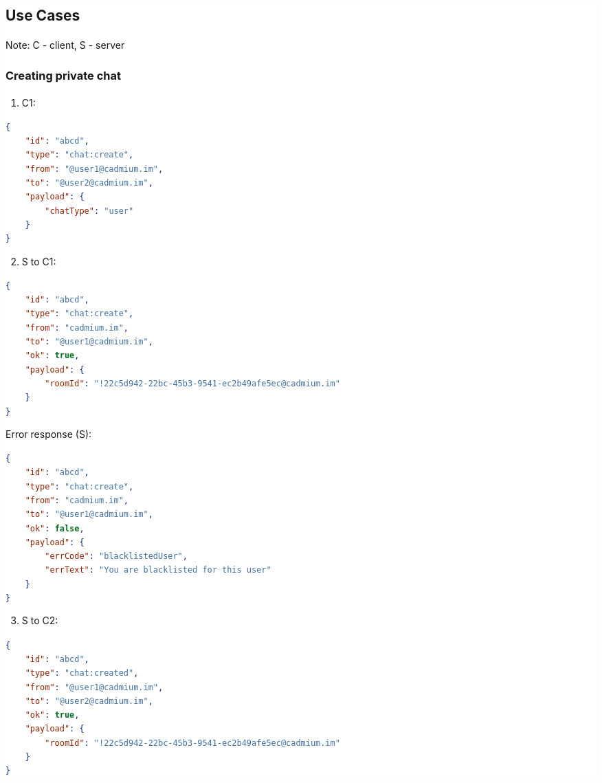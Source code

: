 ## Use Cases

Note: C - client, S - server

### Creating private chat

1. C1:

```json
{
    "id": "abcd",
    "type": "chat:create",
    "from": "@user1@cadmium.im",
    "to": "@user2@cadmium.im",
    "payload": {
        "chatType": "user"
    }
}
```

2. S to C1:

```json
{
    "id": "abcd",
    "type": "chat:create",
    "from": "cadmium.im",
    "to": "@user1@cadmium.im",
    "ok": true,
    "payload": {
        "roomId": "!22c5d942-22bc-45b3-9541-ec2b49afe5ec@cadmium.im"
    }
}
```

Error response (S):

```json
{
    "id": "abcd",
    "type": "chat:create",
    "from": "cadmium.im",
    "to": "@user1@cadmium.im",
    "ok": false,
    "payload": {
        "errCode": "blacklistedUser",
        "errText": "You are blacklisted for this user"
    }
}
```

3. S to C2:

```json
{
    "id": "abcd",
    "type": "chat:created",
    "from": "@user1@cadmium.im",
    "to": "@user2@cadmium.im",
    "ok": true,
    "payload": {
        "roomId": "!22c5d942-22bc-45b3-9541-ec2b49afe5ec@cadmium.im"
    }
}
```
